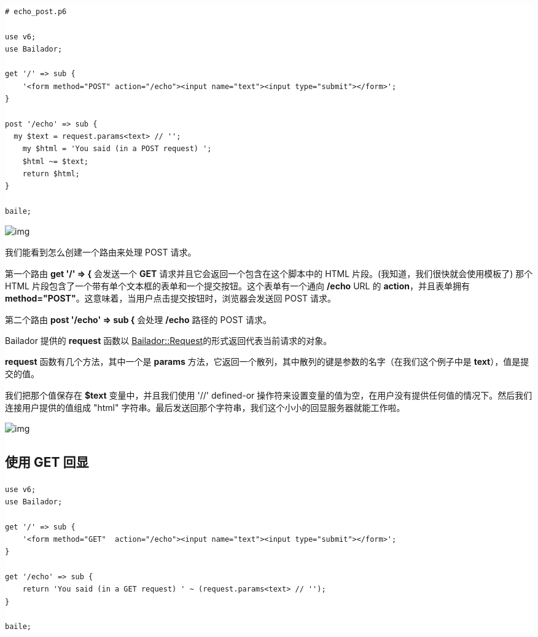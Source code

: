 ```perl6
# echo_post.p6

use v6;
use Bailador;

get '/' => sub {
	'<form method="POST" action="/echo"><input name="text"><input type="submit"></form>';
}

post '/echo' => sub {
  my $text = request.params<text> // '';
	my $html = 'You said (in a POST request) ';
	$html ~= $text;
	return $html;
}

baile;
```

![img](http://upload-images.jianshu.io/upload_images/326727-569a4158b27cc4d0.jpg?imageMogr2/auto-orient/strip%7CimageView2/2/w/1240)

我们能看到怎么创建一个路由来处理 POST 请求。

第一个路由 **get '/' => {** 会发送一个 **GET** 请求并且它会返回一个包含在这个脚本中的 HTML 片段。(我知道，我们很快就会使用模板了) 那个 HTML 片段包含了一个带有单个文本框的表单和一个提交按钮。这个表单有一个通向 **/echo** URL 的 **action**，并且表单拥有 **method="POST"**。这意味着，当用户点击提交按钮时，浏览器会发送回 POST 请求。

第二个路由 **post '/echo' => sub {** 会处理 **/echo** 路径的 POST 请求。
  
Bailador 提供的 **request** 函数以 [Bailador::Request](https://github.com/tadzik/Bailador/blob/master/lib/Bailador/Request.pm)的形式返回代表当前请求的对象。

**request** 函数有几个方法，其中一个是 **params** 方法，它返回一个散列，其中散列的键是参数的名字（在我们这个例子中是 **text**），值是提交的值。

我们把那个值保存在 **$text** 变量中，并且我们使用 '//' defined-or 操作符来设置变量的值为空，在用户没有提供任何值的情况下。然后我们连接用户提供的值组成 "html" 字符串。最后发送回那个字符串，我们这个小小的回显服务器就能工作啦。

![img](http://upload-images.jianshu.io/upload_images/326727-d07297442a570b93.jpg?imageMogr2/auto-orient/strip%7CimageView2/2/w/1240)

## 使用 GET 回显

```perl6
use v6;
use Bailador;

get '/' => sub {
	'<form method="GET"  action="/echo"><input name="text"><input type="submit"></form>';
}

get '/echo' => sub {
    return 'You said (in a GET request) ' ~ (request.params<text> // '');
}

baile;
```
